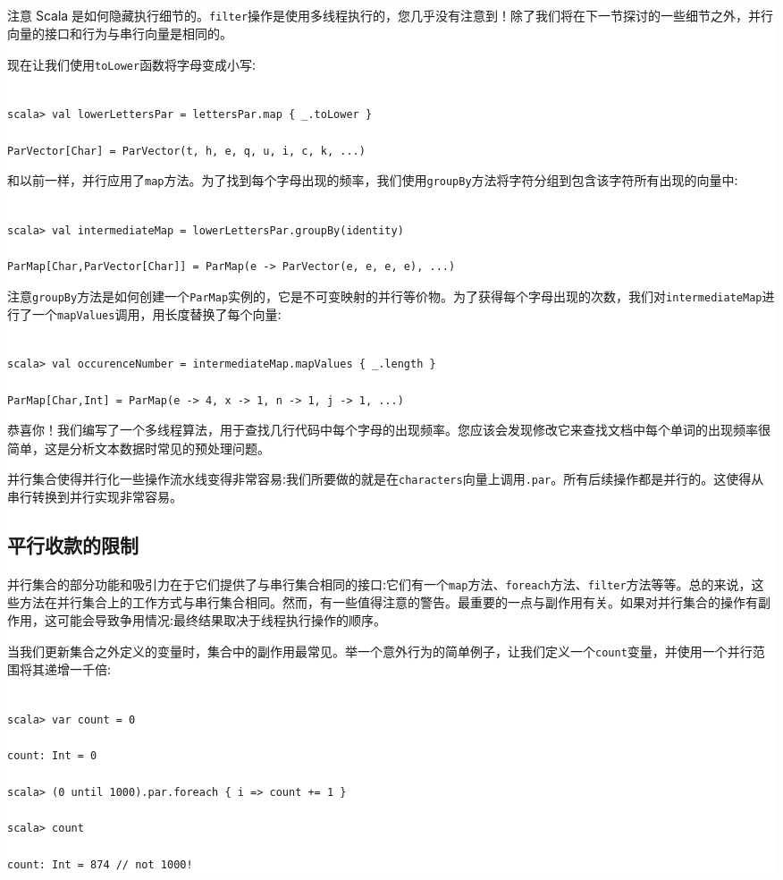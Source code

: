 注意 Scala 是如何隐藏执行细节的。`filter`操作是使用多线程执行的，您几乎没有注意到！除了我们将在下一节探讨的一些细节之外，并行向量的接口和行为与串行向量是相同的。

现在让我们使用`toLower`函数将字母变成小写:

```

scala> val lowerLettersPar = lettersPar.map { _.toLower }

ParVector[Char] = ParVector(t, h, e, q, u, i, c, k, ...)

```

和以前一样，并行应用了`map`方法。为了找到每个字母出现的频率，我们使用`groupBy`方法将字符分组到包含该字符所有出现的向量中:

```

scala> val intermediateMap = lowerLettersPar.groupBy(identity)

ParMap[Char,ParVector[Char]] = ParMap(e -> ParVector(e, e, e, e), ...)

```

注意`groupBy`方法是如何创建一个`ParMap`实例的，它是不可变映射的并行等价物。为了获得每个字母出现的次数，我们对`intermediateMap`进行了一个`mapValues`调用，用长度替换了每个向量:

```

scala> val occurenceNumber = intermediateMap.mapValues { _.length }

ParMap[Char,Int] = ParMap(e -> 4, x -> 1, n -> 1, j -> 1, ...)

```

恭喜你！我们编写了一个多线程算法，用于查找几行代码中每个字母的出现频率。您应该会发现修改它来查找文档中每个单词的出现频率很简单，这是分析文本数据时常见的预处理问题。

并行集合使得并行化一些操作流水线变得非常容易:我们所要做的就是在`characters`向量上调用`.par`。所有后续操作都是并行的。这使得从串行转换到并行实现非常容易。

## 平行收款的限制

并行集合的部分功能和吸引力在于它们提供了与串行集合相同的接口:它们有一个`map`方法、`foreach`方法、`filter`方法等等。总的来说，这些方法在并行集合上的工作方式与串行集合相同。然而，有一些值得注意的警告。最重要的一点与副作用有关。如果对并行集合的操作有副作用，这可能会导致争用情况:最终结果取决于线程执行操作的顺序。

当我们更新集合之外定义的变量时，集合中的副作用最常见。举一个意外行为的简单例子，让我们定义一个`count`变量，并使用一个并行范围将其递增一千倍:

```

scala> var count = 0

count: Int = 0

scala> (0 until 1000).par.foreach { i => count += 1 }

scala> count

count: Int = 874 // not 1000!

```
